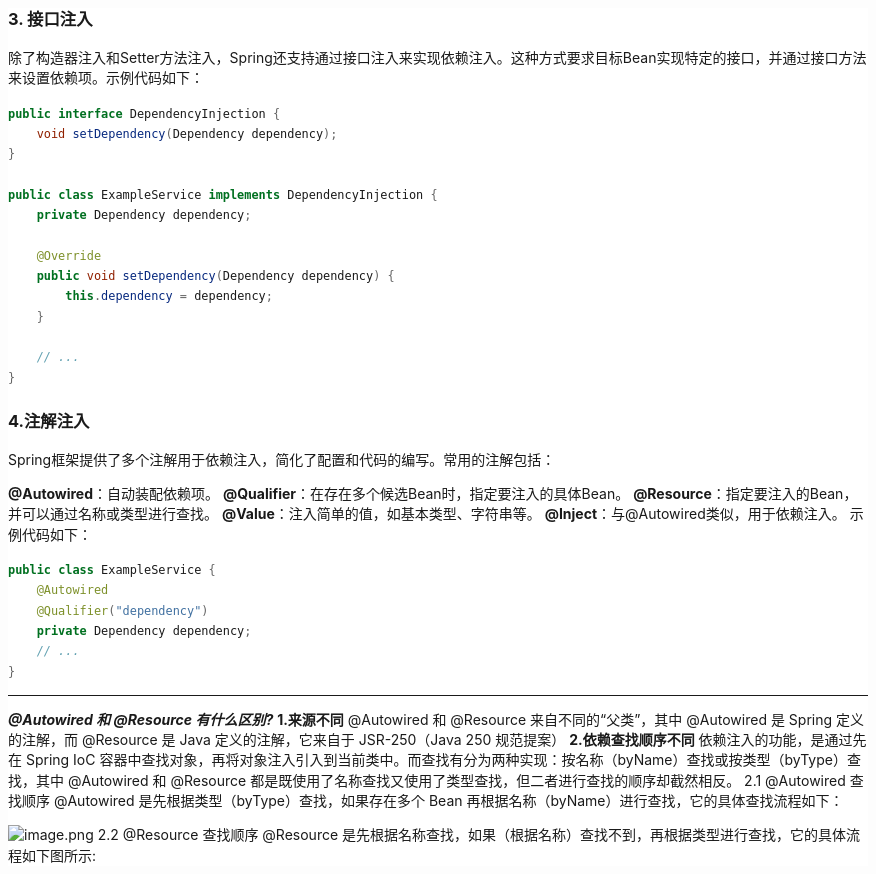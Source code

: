 ### **3. 接口注入**

除了构造器注入和Setter方法注入，Spring还支持通过接口注入来实现依赖注入。这种方式要求目标Bean实现特定的接口，并通过接口方法来设置依赖项。示例代码如下：

```java
public interface DependencyInjection {
    void setDependency(Dependency dependency);
}

public class ExampleService implements DependencyInjection {
    private Dependency dependency;

    @Override
    public void setDependency(Dependency dependency) { 
        this.dependency = dependency;
    }

    // ...
}
```

### **4.注解注入**

Spring框架提供了多个注解用于依赖注入，简化了配置和代码的编写。常用的注解包括：

**@Autowired**：自动装配依赖项。
**@Qualifier**：在存在多个候选Bean时，指定要注入的具体Bean。
**@Resource**：指定要注入的Bean，并可以通过名称或类型进行查找。
**@Value**：注入简单的值，如基本类型、字符串等。
**@Inject**：与@Autowired类似，用于依赖注入。
示例代码如下：

```java
public class ExampleService {
    @Autowired
    @Qualifier("dependency")
    private Dependency dependency;
    // ...
}
```

------

***@Autowired 和 @Resource 有什么区别?***
**1.来源不同**
@Autowired 和 @Resource 来自不同的“父类”，其中 @Autowired 是 Spring 定义的注解，而 @Resource 是 Java 定义的注解，它来自于 JSR-250（Java 250 规范提案）
**2.依赖查找顺序不同**
依赖注入的功能，是通过先在 Spring IoC 容器中查找对象，再将对象注入引入到当前类中。而查找有分为两种实现：按名称（byName）查找或按类型（byType）查找，其中 @Autowired 和 @Resource 都是既使用了名称查找又使用了类型查找，但二者进行查找的顺序却截然相反。
  2.1 @Autowired 查找顺序
@Autowired 是先根据类型（byType）查找，如果存在多个 Bean 再根据名称（byName）进行查找，它的具体查找流程如下：

![image.png](https://cdn.jsdelivr.net/gh/KNeegcyao/picdemo/img/ee57439399df487b9eb40a0f50387f32.png)
  2.2 @Resource 查找顺序
@Resource 是先根据名称查找，如果（根据名称）查找不到，再根据类型进行查找，它的具体流程如下图所示:
